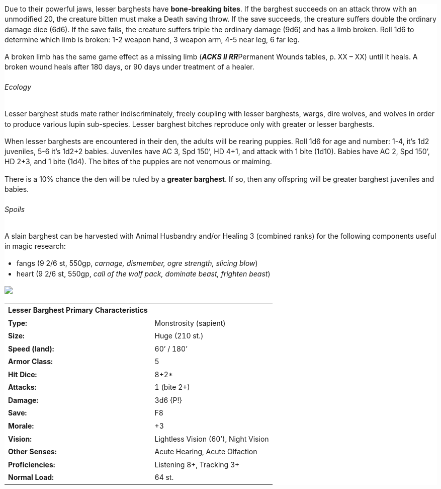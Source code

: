Due to their powerful jaws, lesser barghests have **bone-breaking bites**. If the barghest succeeds on an attack throw with an unmodified 20, the creature bitten must make a Death saving throw. If the save succeeds, the creature suffers double the ordinary damage dice (6d6). If the save fails, the creature suffers triple the ordinary damage (9d6) and has a limb broken. Roll 1d6 to determine which limb is broken: 1-2 weapon hand, 3 weapon arm, 4-5 near leg, 6 far leg.

A broken limb has the same game effect as a missing limb (***ACKS II RR***Permanent Wounds tables, p. XX – XX) until it heals. A broken wound heals after 180 days, or 90 days under treatment of a healer.

###### Ecology

Lesser barghest studs mate rather indiscriminately, freely coupling with lesser barghests, wargs, dire wolves, and wolves in order to produce various lupin sub-species. Lesser barghest bitches reproduce only with greater or lesser barghests.

When lesser barghests are encountered in their den, the adults will be rearing puppies. Roll 1d6 for age and number: 1-4, it’s 1d2 juveniles, 5-6 it’s 1d2+2 babies. Juveniles have AC 3, Spd 150’, HD 4+1, and attack with 1 bite (1d10). Babies have AC 2, Spd 150’, HD 2+3, and 1 bite (1d4). The bites of the puppies are not venomous or maiming.

There is a 10% chance the den will be ruled by a **greater barghest**. If so, then any offspring will be greater barghest juveniles and babies.

###### Spoils

A slain barghest can be harvested with Animal Husbandry and/or Healing 3 (combined ranks) for the following components useful in magic research:

* fangs (9 2/6 st, 550gp, *carnage, dismember, ogre strength, slicing blow*)
* heart (9 2/6 st, 550gp, *call of the wolf pack, dominate beast, frighten beast*)

![](data:image/png;base64...)

|  |  |
| --- | --- |
| **Lesser Barghest Primary Characteristics** | |
| **Type:** | Monstrosity (sapient) |
| **Size:** | Huge (210 st.) |
| **Speed (land):** | 60’ / 180’ |
| **Armor Class:** | 5 |
| **Hit Dice:** | 8+2\* |
| **Attacks:** | 1 (bite 2+) |
| **Damage:** | 3d6 {P!} |
| **Save:** | F8 |
| **Morale:** | +3 |
| **Vision:** | Lightless Vision (60’), Night Vision |
| **Other Senses:** | Acute Hearing, Acute Olfaction |
| **Proficiencies:** | Listening 8+, Tracking 3+ |
| **Normal Load:** | 64 st. |
